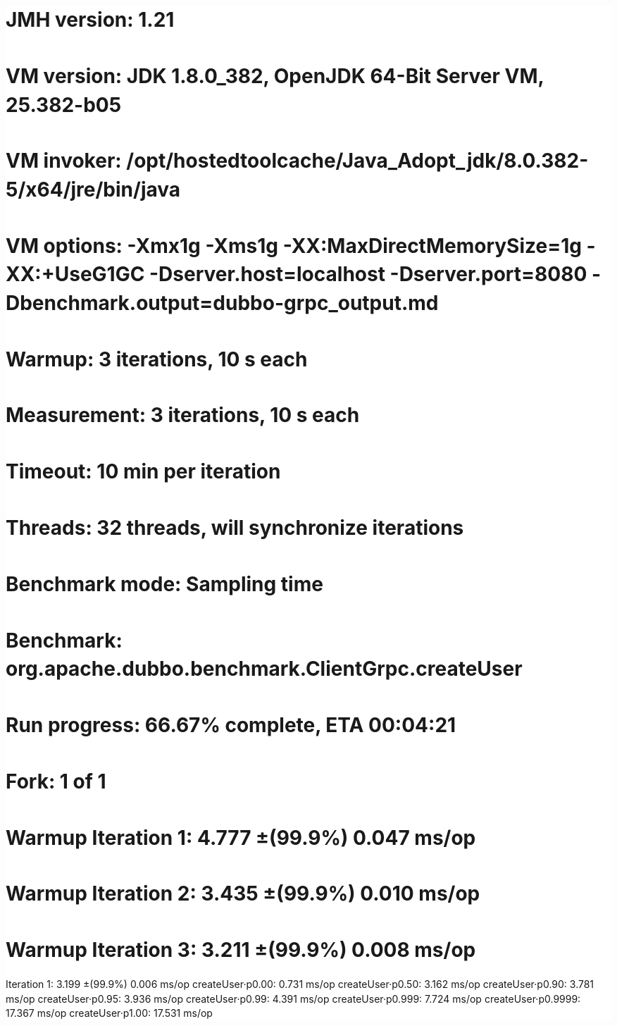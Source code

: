 
# JMH version: 1.21
# VM version: JDK 1.8.0_382, OpenJDK 64-Bit Server VM, 25.382-b05
# VM invoker: /opt/hostedtoolcache/Java_Adopt_jdk/8.0.382-5/x64/jre/bin/java
# VM options: -Xmx1g -Xms1g -XX:MaxDirectMemorySize=1g -XX:+UseG1GC -Dserver.host=localhost -Dserver.port=8080 -Dbenchmark.output=dubbo-grpc_output.md
# Warmup: 3 iterations, 10 s each
# Measurement: 3 iterations, 10 s each
# Timeout: 10 min per iteration
# Threads: 32 threads, will synchronize iterations
# Benchmark mode: Sampling time
# Benchmark: org.apache.dubbo.benchmark.ClientGrpc.createUser

# Run progress: 66.67% complete, ETA 00:04:21
# Fork: 1 of 1
# Warmup Iteration   1: 4.777 ±(99.9%) 0.047 ms/op
# Warmup Iteration   2: 3.435 ±(99.9%) 0.010 ms/op
# Warmup Iteration   3: 3.211 ±(99.9%) 0.008 ms/op
Iteration   1: 3.199 ±(99.9%) 0.006 ms/op
                 createUser·p0.00:   0.731 ms/op
                 createUser·p0.50:   3.162 ms/op
                 createUser·p0.90:   3.781 ms/op
                 createUser·p0.95:   3.936 ms/op
                 createUser·p0.99:   4.391 ms/op
                 createUser·p0.999:  7.724 ms/op
                 createUser·p0.9999: 17.367 ms/op
                 createUser·p1.00:   17.531 ms/op
